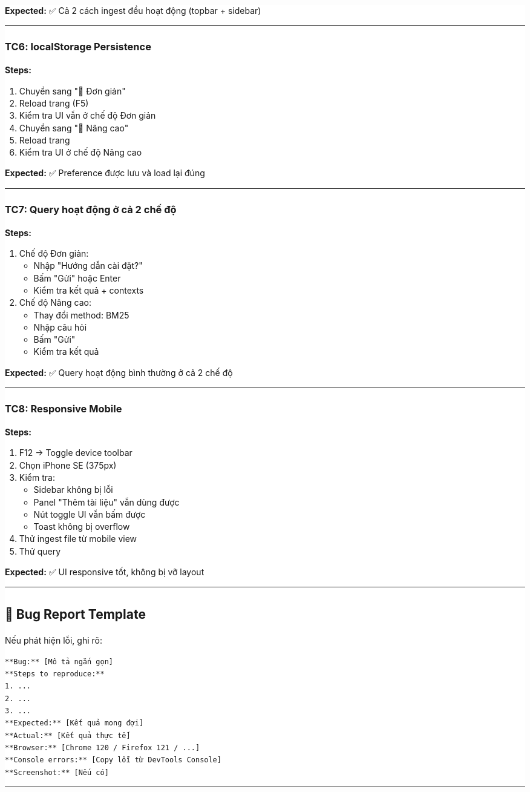 **Expected:** ✅ Cả 2 cách ingest đều hoạt động (topbar + sidebar)

---

### **TC6: localStorage Persistence**
**Steps:**
1. Chuyển sang "🧭 Đơn giản"
2. Reload trang (F5)
3. Kiểm tra UI vẫn ở chế độ Đơn giản
4. Chuyển sang "🧰 Nâng cao"
5. Reload trang
6. Kiểm tra UI ở chế độ Nâng cao

**Expected:** ✅ Preference được lưu và load lại đúng

---

### **TC7: Query hoạt động ở cả 2 chế độ**
**Steps:**
1. Chế độ Đơn giản:
   - Nhập "Hướng dẫn cài đặt?"
   - Bấm "Gửi" hoặc Enter
   - Kiểm tra kết quả + contexts
2. Chế độ Nâng cao:
   - Thay đổi method: BM25
   - Nhập câu hỏi
   - Bấm "Gửi"
   - Kiểm tra kết quả

**Expected:** ✅ Query hoạt động bình thường ở cả 2 chế độ

---

### **TC8: Responsive Mobile**
**Steps:**
1. F12 → Toggle device toolbar
2. Chọn iPhone SE (375px)
3. Kiểm tra:
   - Sidebar không bị lỗi
   - Panel "Thêm tài liệu" vẫn dùng được
   - Nút toggle UI vẫn bấm được
   - Toast không bị overflow
4. Thử ingest file từ mobile view
5. Thử query

**Expected:** ✅ UI responsive tốt, không bị vỡ layout

---

## 🐛 Bug Report Template

Nếu phát hiện lỗi, ghi rõ:
```
**Bug:** [Mô tả ngắn gọn]
**Steps to reproduce:**
1. ...
2. ...
3. ...
**Expected:** [Kết quả mong đợi]
**Actual:** [Kết quả thực tế]
**Browser:** [Chrome 120 / Firefox 121 / ...]
**Console errors:** [Copy lỗi từ DevTools Console]
**Screenshot:** [Nếu có]
```

---